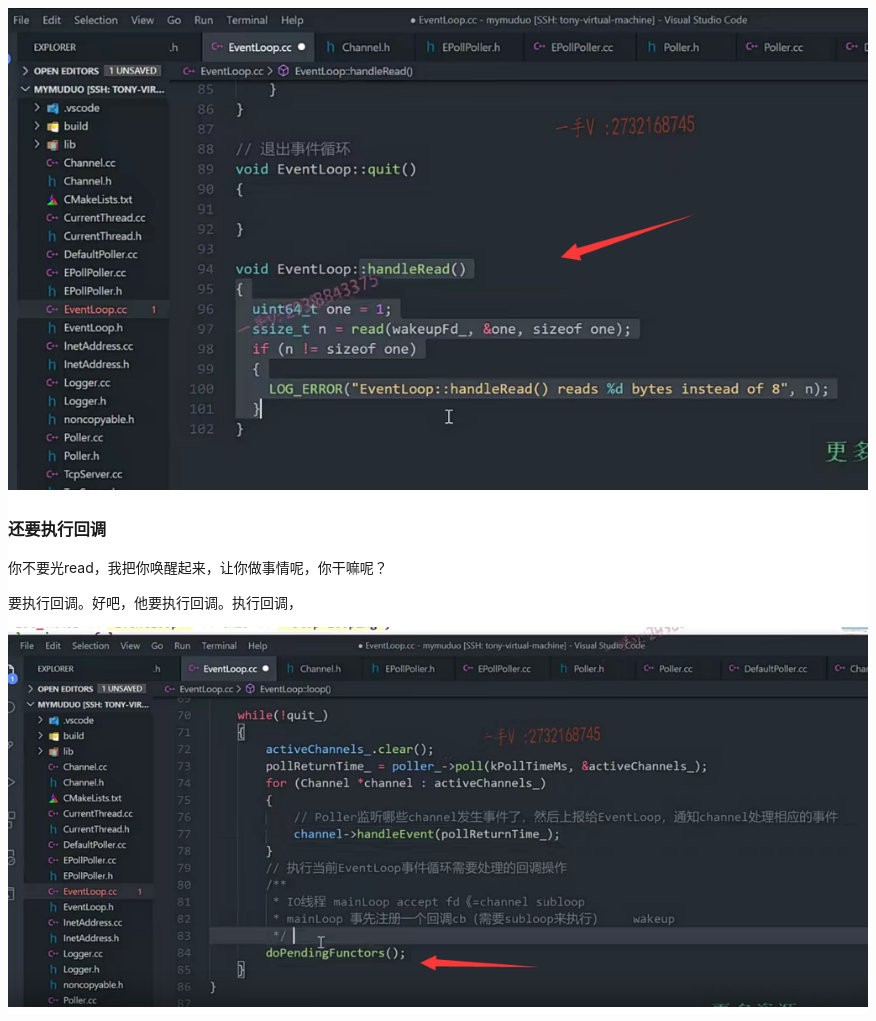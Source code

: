 ![image-20230726004448494](image/image-20230726004448494.png)



### 还要执行回调

你不要光read，我把你唤醒起来，让你做事情呢，你干嘛呢？

要执行回调。好吧，他要执行回调。执行回调，

![image-20230726004537576](image/image-20230726004537576.png)
